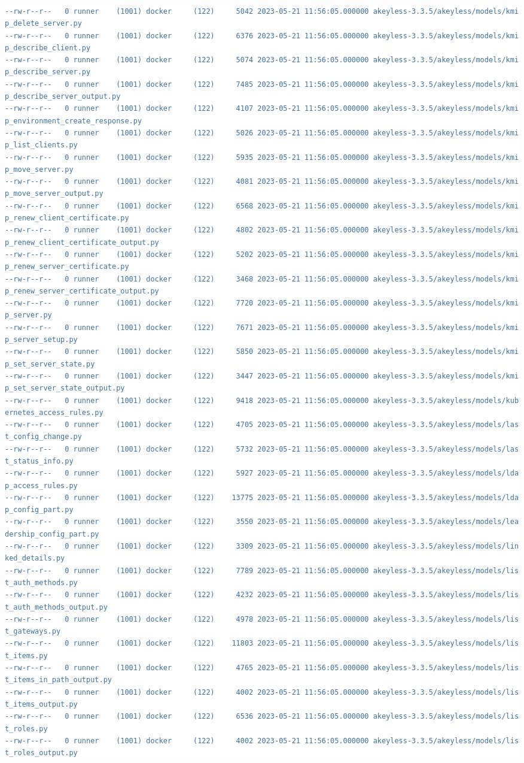 ```diff
--rw-r--r--   0 runner    (1001) docker     (122)     5042 2023-05-21 11:56:05.000000 akeyless-3.3.5/akeyless/models/kmip_delete_server.py
--rw-r--r--   0 runner    (1001) docker     (122)     6376 2023-05-21 11:56:05.000000 akeyless-3.3.5/akeyless/models/kmip_describe_client.py
--rw-r--r--   0 runner    (1001) docker     (122)     5074 2023-05-21 11:56:05.000000 akeyless-3.3.5/akeyless/models/kmip_describe_server.py
--rw-r--r--   0 runner    (1001) docker     (122)     7485 2023-05-21 11:56:05.000000 akeyless-3.3.5/akeyless/models/kmip_describe_server_output.py
--rw-r--r--   0 runner    (1001) docker     (122)     4107 2023-05-21 11:56:05.000000 akeyless-3.3.5/akeyless/models/kmip_environment_create_response.py
--rw-r--r--   0 runner    (1001) docker     (122)     5026 2023-05-21 11:56:05.000000 akeyless-3.3.5/akeyless/models/kmip_list_clients.py
--rw-r--r--   0 runner    (1001) docker     (122)     5935 2023-05-21 11:56:05.000000 akeyless-3.3.5/akeyless/models/kmip_move_server.py
--rw-r--r--   0 runner    (1001) docker     (122)     4081 2023-05-21 11:56:05.000000 akeyless-3.3.5/akeyless/models/kmip_move_server_output.py
--rw-r--r--   0 runner    (1001) docker     (122)     6568 2023-05-21 11:56:05.000000 akeyless-3.3.5/akeyless/models/kmip_renew_client_certificate.py
--rw-r--r--   0 runner    (1001) docker     (122)     4802 2023-05-21 11:56:05.000000 akeyless-3.3.5/akeyless/models/kmip_renew_client_certificate_output.py
--rw-r--r--   0 runner    (1001) docker     (122)     5202 2023-05-21 11:56:05.000000 akeyless-3.3.5/akeyless/models/kmip_renew_server_certificate.py
--rw-r--r--   0 runner    (1001) docker     (122)     3468 2023-05-21 11:56:05.000000 akeyless-3.3.5/akeyless/models/kmip_renew_server_certificate_output.py
--rw-r--r--   0 runner    (1001) docker     (122)     7720 2023-05-21 11:56:05.000000 akeyless-3.3.5/akeyless/models/kmip_server.py
--rw-r--r--   0 runner    (1001) docker     (122)     7671 2023-05-21 11:56:05.000000 akeyless-3.3.5/akeyless/models/kmip_server_setup.py
--rw-r--r--   0 runner    (1001) docker     (122)     5850 2023-05-21 11:56:05.000000 akeyless-3.3.5/akeyless/models/kmip_set_server_state.py
--rw-r--r--   0 runner    (1001) docker     (122)     3447 2023-05-21 11:56:05.000000 akeyless-3.3.5/akeyless/models/kmip_set_server_state_output.py
--rw-r--r--   0 runner    (1001) docker     (122)     9418 2023-05-21 11:56:05.000000 akeyless-3.3.5/akeyless/models/kubernetes_access_rules.py
--rw-r--r--   0 runner    (1001) docker     (122)     4705 2023-05-21 11:56:05.000000 akeyless-3.3.5/akeyless/models/last_config_change.py
--rw-r--r--   0 runner    (1001) docker     (122)     5732 2023-05-21 11:56:05.000000 akeyless-3.3.5/akeyless/models/last_status_info.py
--rw-r--r--   0 runner    (1001) docker     (122)     5927 2023-05-21 11:56:05.000000 akeyless-3.3.5/akeyless/models/ldap_access_rules.py
--rw-r--r--   0 runner    (1001) docker     (122)    13775 2023-05-21 11:56:05.000000 akeyless-3.3.5/akeyless/models/ldap_config_part.py
--rw-r--r--   0 runner    (1001) docker     (122)     3550 2023-05-21 11:56:05.000000 akeyless-3.3.5/akeyless/models/leadership_config_part.py
--rw-r--r--   0 runner    (1001) docker     (122)     3309 2023-05-21 11:56:05.000000 akeyless-3.3.5/akeyless/models/linked_details.py
--rw-r--r--   0 runner    (1001) docker     (122)     7789 2023-05-21 11:56:05.000000 akeyless-3.3.5/akeyless/models/list_auth_methods.py
--rw-r--r--   0 runner    (1001) docker     (122)     4232 2023-05-21 11:56:05.000000 akeyless-3.3.5/akeyless/models/list_auth_methods_output.py
--rw-r--r--   0 runner    (1001) docker     (122)     4978 2023-05-21 11:56:05.000000 akeyless-3.3.5/akeyless/models/list_gateways.py
--rw-r--r--   0 runner    (1001) docker     (122)    11803 2023-05-21 11:56:05.000000 akeyless-3.3.5/akeyless/models/list_items.py
--rw-r--r--   0 runner    (1001) docker     (122)     4765 2023-05-21 11:56:05.000000 akeyless-3.3.5/akeyless/models/list_items_in_path_output.py
--rw-r--r--   0 runner    (1001) docker     (122)     4002 2023-05-21 11:56:05.000000 akeyless-3.3.5/akeyless/models/list_items_output.py
--rw-r--r--   0 runner    (1001) docker     (122)     6536 2023-05-21 11:56:05.000000 akeyless-3.3.5/akeyless/models/list_roles.py
--rw-r--r--   0 runner    (1001) docker     (122)     4002 2023-05-21 11:56:05.000000 akeyless-3.3.5/akeyless/models/list_roles_output.py
```